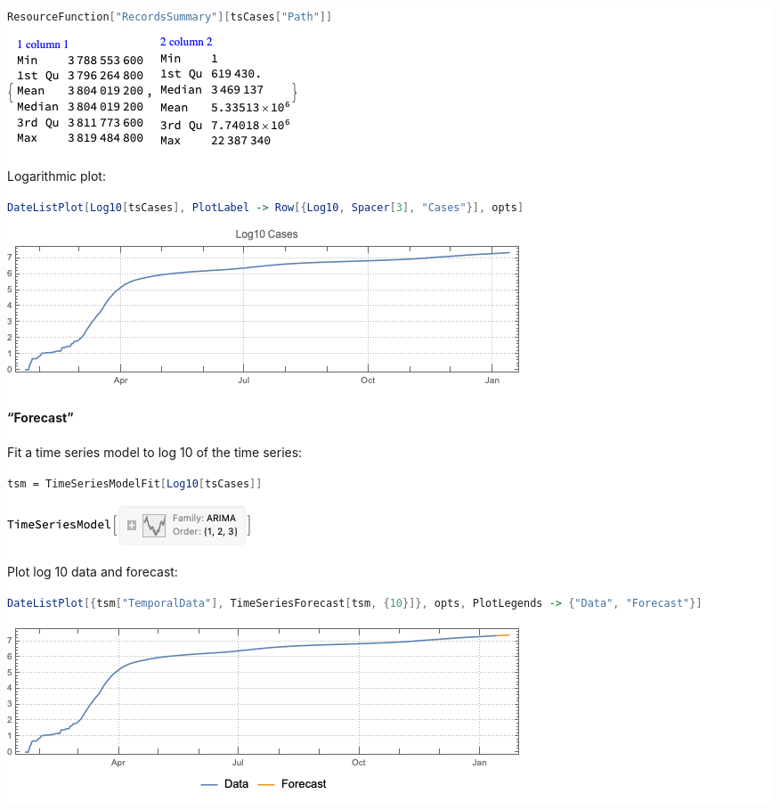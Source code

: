 ```mathematica
ResourceFunction["RecordsSummary"][tsCases["Path"]]
```

![1t61q3iuq40zn](./Diagrams/NYTimes-COVID-19-data-visualization/1t61q3iuq40zn.png)

Logarithmic plot:

```mathematica
DateListPlot[Log10[tsCases], PlotLabel -> Row[{Log10, Spacer[3], "Cases"}], opts]
```

![0r01nxd19xj1x](./Diagrams/NYTimes-COVID-19-data-visualization/0r01nxd19xj1x.png)

#### “Forecast”

Fit a time series model to log 10 of the time series:

```mathematica
tsm = TimeSeriesModelFit[Log10[tsCases]]
```

![1gz0j2673707m](./Diagrams/NYTimes-COVID-19-data-visualization/1gz0j2673707m.png)

Plot log 10 data and forecast:

```mathematica
DateListPlot[{tsm["TemporalData"], TimeSeriesForecast[tsm, {10}]}, opts, PlotLegends -> {"Data", "Forecast"}]
```

![10vx2ydgcpq0c](./Diagrams/NYTimes-COVID-19-data-visualization/10vx2ydgcpq0c.png)
